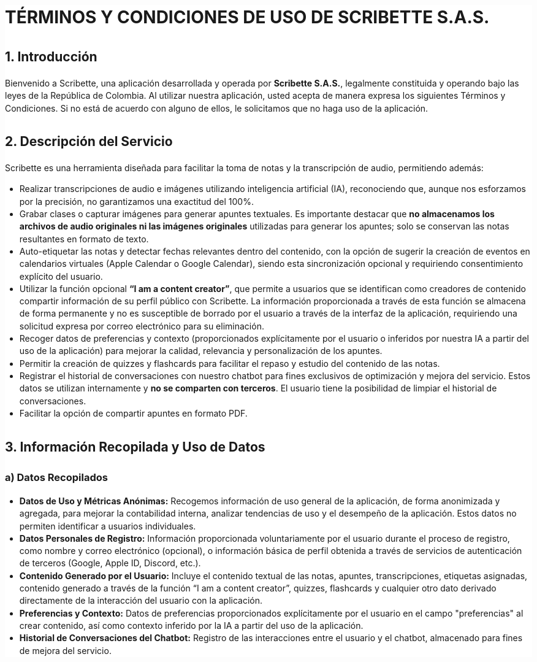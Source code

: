 # TÉRMINOS Y CONDICIONES DE USO DE SCRIBETTE S.A.S.

## 1. Introducción
Bienvenido a Scribette, una aplicación desarrollada y operada por **Scribette S.A.S.**, legalmente constituida y operando bajo las leyes de la República de Colombia. Al utilizar nuestra aplicación, usted acepta de manera expresa los siguientes Términos y Condiciones. Si no está de acuerdo con alguno de ellos, le solicitamos que no haga uso de la aplicación.

## 2. Descripción del Servicio
Scribette es una herramienta diseñada para facilitar la toma de notas y la transcripción de audio, permitiendo además:
- Realizar transcripciones de audio e imágenes utilizando inteligencia artificial (IA), reconociendo que, aunque nos esforzamos por la precisión, no garantizamos una exactitud del 100%.
- Grabar clases o capturar imágenes para generar apuntes textuales. Es importante destacar que **no almacenamos los archivos de audio originales ni las imágenes originales** utilizadas para generar los apuntes; solo se conservan las notas resultantes en formato de texto.
- Auto-etiquetar las notas y detectar fechas relevantes dentro del contenido, con la opción de sugerir la creación de eventos en calendarios virtuales (Apple Calendar o Google Calendar), siendo esta sincronización opcional y requiriendo consentimiento explícito del usuario.
- Utilizar la función opcional **“I am a content creator”**, que permite a usuarios que se identifican como creadores de contenido compartir información de su perfil público con Scribette. La información proporcionada a través de esta función se almacena de forma permanente y no es susceptible de borrado por el usuario a través de la interfaz de la aplicación, requiriendo una solicitud expresa por correo electrónico para su eliminación.
- Recoger datos de preferencias y contexto (proporcionados explícitamente por el usuario o inferidos por nuestra IA a partir del uso de la aplicación) para mejorar la calidad, relevancia y personalización de los apuntes.
- Permitir la creación de quizzes y flashcards para facilitar el repaso y estudio del contenido de las notas.
- Registrar el historial de conversaciones con nuestro chatbot para fines exclusivos de optimización y mejora del servicio. Estos datos se utilizan internamente y **no se comparten con terceros**. El usuario tiene la posibilidad de limpiar el historial de conversaciones.
- Facilitar la opción de compartir apuntes en formato PDF.

## 3. Información Recopilada y Uso de Datos
### a) Datos Recopilados
- **Datos de Uso y Métricas Anónimas:** Recogemos información de uso general de la aplicación, de forma anonimizada y agregada, para mejorar la contabilidad interna, analizar tendencias de uso y el desempeño de la aplicación. Estos datos no permiten identificar a usuarios individuales.
- **Datos Personales de Registro:** Información proporcionada voluntariamente por el usuario durante el proceso de registro, como nombre y correo electrónico (opcional), o información básica de perfil obtenida a través de servicios de autenticación de terceros (Google, Apple ID, Discord, etc.).
- **Contenido Generado por el Usuario:** Incluye el contenido textual de las notas, apuntes, transcripciones, etiquetas asignadas, contenido generado a través de la función “I am a content creator”, quizzes, flashcards y cualquier otro dato derivado directamente de la interacción del usuario con la aplicación.
- **Preferencias y Contexto:** Datos de preferencias proporcionados explícitamente por el usuario en el campo "preferencias" al crear contenido, así como contexto inferido por la IA a partir del uso de la aplicación.
- **Historial de Conversaciones del Chatbot:** Registro de las interacciones entre el usuario y el chatbot, almacenado para fines de mejora del servicio.
